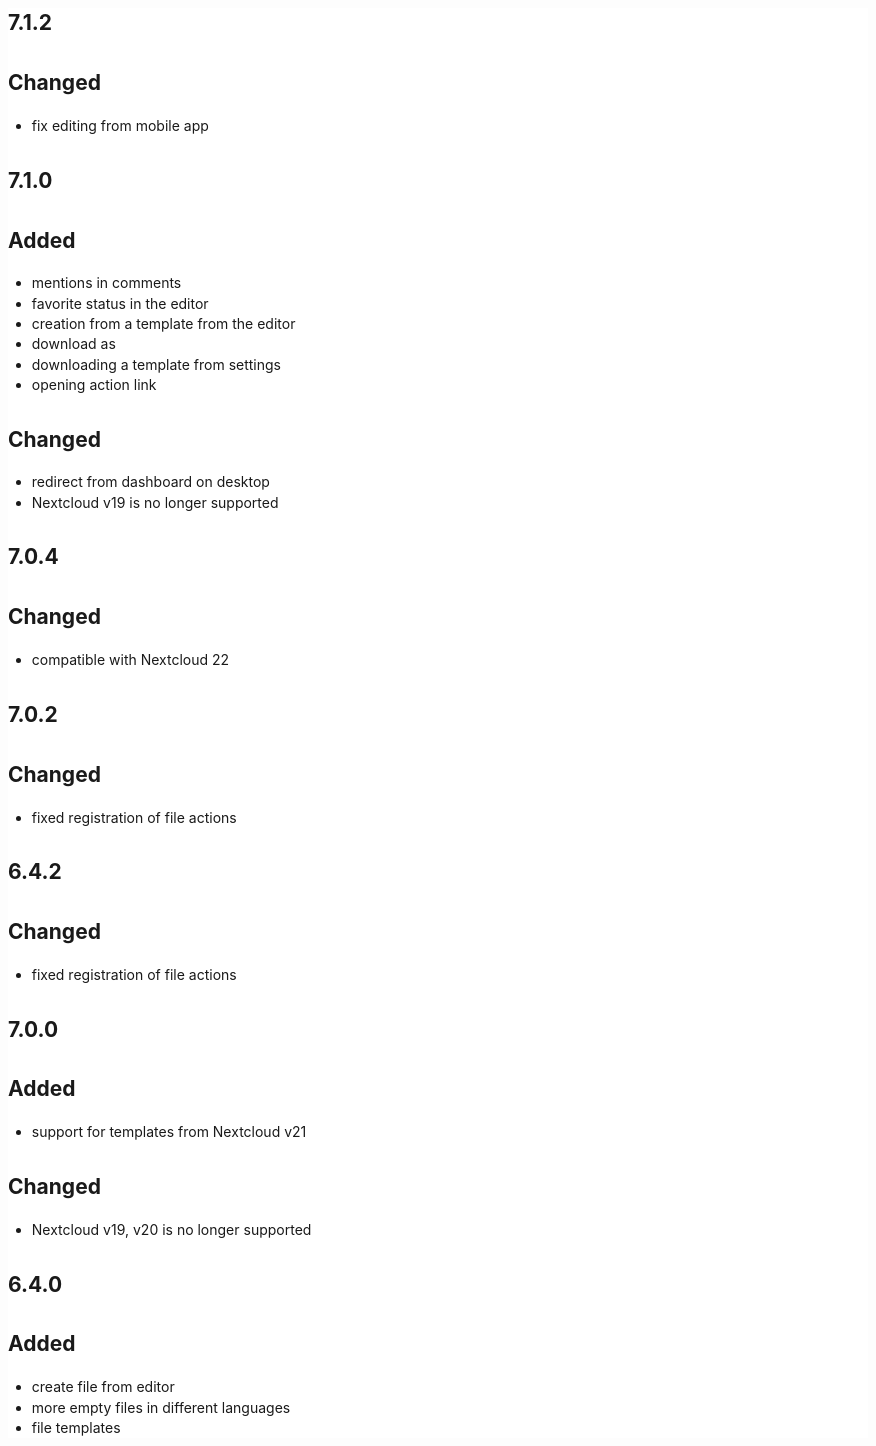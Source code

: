 ## 7.1.2
## Changed
- fix editing from mobile app

## 7.1.0
## Added
- mentions in comments
- favorite status in the editor
- creation from a template from the editor
- download as
- downloading a template from settings
- opening action link

## Changed
- redirect from dashboard on desktop
- Nextcloud v19 is no longer supported

## 7.0.4
## Changed
- compatible with Nextcloud 22

## 7.0.2
## Changed
- fixed registration of file actions

## 6.4.2
## Changed
- fixed registration of file actions

## 7.0.0
## Added
- support for templates from Nextcloud v21

## Changed
- Nextcloud v19, v20 is no longer supported

## 6.4.0
## Added
- create file from editor
- more empty files in different languages
- file templates
